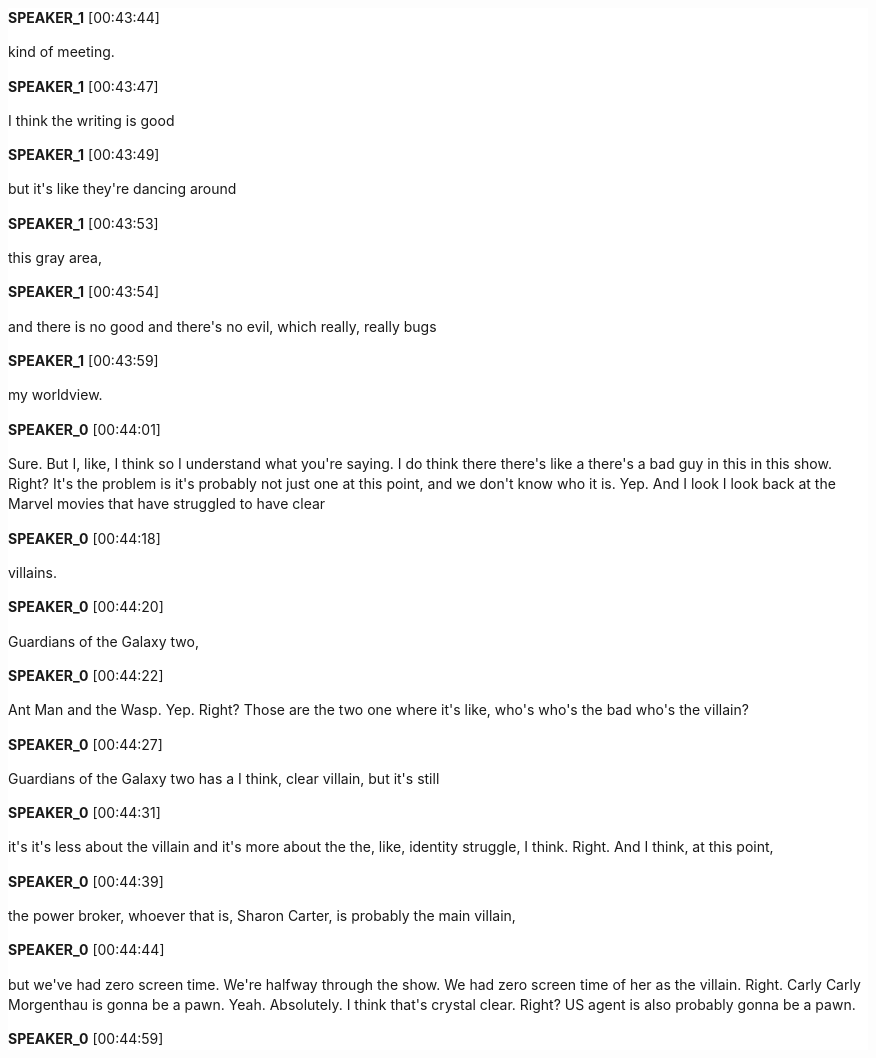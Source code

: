 **SPEAKER_1** [00:43:44]

kind of meeting.

**SPEAKER_1** [00:43:47]

I think the writing is good

**SPEAKER_1** [00:43:49]

but it's like they're dancing around

**SPEAKER_1** [00:43:53]

this gray area,

**SPEAKER_1** [00:43:54]

and there is no good and there's no evil, which really, really bugs

**SPEAKER_1** [00:43:59]

my worldview.

**SPEAKER_0** [00:44:01]

Sure. But I, like, I think so I understand what you're saying. I do think there there's like a there's a bad guy in this in this show. Right? It's the problem is it's probably not just one at this point, and we don't know who it is. Yep. And I look I look back at the Marvel movies that have struggled to have clear

**SPEAKER_0** [00:44:18]

villains.

**SPEAKER_0** [00:44:20]

Guardians of the Galaxy two,

**SPEAKER_0** [00:44:22]

Ant Man and the Wasp. Yep. Right? Those are the two one where it's like, who's who's the bad who's the villain?

**SPEAKER_0** [00:44:27]

Guardians of the Galaxy two has a I think, clear villain, but it's still

**SPEAKER_0** [00:44:31]

it's it's less about the villain and it's more about the the, like, identity struggle, I think. Right. And I think, at this point,

**SPEAKER_0** [00:44:39]

the power broker, whoever that is, Sharon Carter, is probably the main villain,

**SPEAKER_0** [00:44:44]

but we've had zero screen time. We're halfway through the show. We had zero screen time of her as the villain. Right. Carly Carly Morgenthau is gonna be a pawn. Yeah. Absolutely. I think that's crystal clear. Right? US agent is also probably gonna be a pawn.

**SPEAKER_0** [00:44:59]
